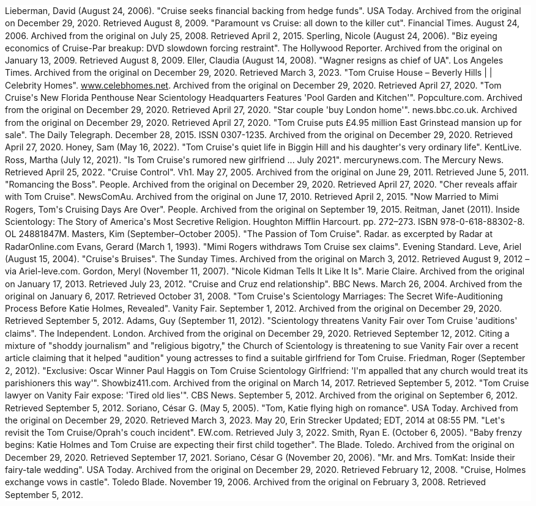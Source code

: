  Lieberman, David (August 24, 2006). "Cruise seeks financial backing from hedge funds". USA Today. Archived from the original on December 29, 2020. Retrieved August 8, 2009.
 "Paramount vs Cruise: all down to the killer cut". Financial Times. August 24, 2006. Archived from the original on July 25, 2008. Retrieved April 2, 2015.
 Sperling, Nicole (August 24, 2006). "Biz eyeing economics of Cruise-Par breakup: DVD slowdown forcing restraint". The Hollywood Reporter. Archived from the original on January 13, 2009. Retrieved August 8, 2009.
 Eller, Claudia (August 14, 2008). "Wagner resigns as chief of UA". Los Angeles Times. Archived from the original on December 29, 2020. Retrieved March 3, 2023.
 "Tom Cruise House – Beverly Hills | | Celebrity Homes". www.celebhomes.net. Archived from the original on December 29, 2020. Retrieved April 27, 2020.
 "Tom Cruise's New Florida Penthouse Near Scientology Headquarters Features 'Pool Garden and Kitchen'". Popculture.com. Archived from the original on December 29, 2020. Retrieved April 27, 2020.
 "Star couple 'buy London home'". news.bbc.co.uk. Archived from the original on December 29, 2020. Retrieved April 27, 2020.
 "Tom Cruise puts £4.95 million East Grinstead mansion up for sale". The Daily Telegraph. December 28, 2015. ISSN 0307-1235. Archived from the original on December 29, 2020. Retrieved April 27, 2020.
 Honey, Sam (May 16, 2022). "Tom Cruise's quiet life in Biggin Hill and his daughter's very ordinary life". KentLive.
 Ross, Martha (July 12, 2021). "Is Tom Cruise's rumored new girlfriend ... July 2021". mercurynews.com. The Mercury News. Retrieved April 25, 2022.
 "Cruise Control". Vh1. May 27, 2005. Archived from the original on June 29, 2011. Retrieved June 5, 2011.
 "Romancing the Boss". People. Archived from the original on December 29, 2020. Retrieved April 27, 2020.
 "Cher reveals affair with Tom Cruise". NewsComAu. Archived from the original on June 17, 2010. Retrieved April 2, 2015.
 "Now Married to Mimi Rogers, Tom's Cruising Days Are Over". People. Archived from the original on September 19, 2015.
 Reitman, Janet (2011). Inside Scientology: The Story of America's Most Secretive Religion. Houghton Mifflin Harcourt. pp. 272–273. ISBN 978-0-618-88302-8. OL 24881847M.
 Masters, Kim (September–October 2005). "The Passion of Tom Cruise". Radar. as excerpted by Radar at RadarOnline.com
 Evans, Gerard (March 1, 1993). "Mimi Rogers withdraws Tom Cruise sex claims". Evening Standard.
 Leve, Ariel (August 15, 2004). "Cruise's Bruises". The Sunday Times. Archived from the original on March 3, 2012. Retrieved August 9, 2012 – via Ariel-leve.com.
 Gordon, Meryl (November 11, 2007). "Nicole Kidman Tells It Like It Is". Marie Claire. Archived from the original on January 17, 2013. Retrieved July 23, 2012.
 "Cruise and Cruz end relationship". BBC News. March 26, 2004. Archived from the original on January 6, 2017. Retrieved October 31, 2008.
 "Tom Cruise's Scientology Marriages: The Secret Wife-Auditioning Process Before Katie Holmes, Revealed". Vanity Fair. September 1, 2012. Archived from the original on December 29, 2020. Retrieved September 5, 2012.
 Adams, Guy (September 11, 2012). "Scientology threatens Vanity Fair over Tom Cruise 'auditions' claims". The Independent. London. Archived from the original on December 29, 2020. Retrieved September 12, 2012. Citing a mixture of "shoddy journalism" and "religious bigotry," the Church of Scientology is threatening to sue Vanity Fair over a recent article claiming that it helped "audition" young actresses to find a suitable girlfriend for Tom Cruise.
 Friedman, Roger (September 2, 2012). "Exclusive: Oscar Winner Paul Haggis on Tom Cruise Scientology Girlfriend: 'I'm appalled that any church would treat its parishioners this way'". Showbiz411.com. Archived from the original on March 14, 2017. Retrieved September 5, 2012.
 "Tom Cruise lawyer on Vanity Fair expose: 'Tired old lies'". CBS News. September 5, 2012. Archived from the original on September 6, 2012. Retrieved September 5, 2012.
 Soriano, César G. (May 5, 2005). "Tom, Katie flying high on romance". USA Today. Archived from the original on December 29, 2020. Retrieved March 3, 2023.
 May 20, Erin Strecker Updated; EDT, 2014 at 08:55 PM. "Let's revisit the Tom Cruise/Oprah's couch incident". EW.com. Retrieved July 3, 2022.
 Smith, Ryan E. (October 6, 2005). "Baby frenzy begins: Katie Holmes and Tom Cruise are expecting their first child together". The Blade. Toledo. Archived from the original on December 29, 2020. Retrieved September 17, 2021.
 Soriano, César G (November 20, 2006). "Mr. and Mrs. TomKat: Inside their fairy-tale wedding". USA Today. Archived from the original on December 29, 2020. Retrieved February 12, 2008.
 "Cruise, Holmes exchange vows in castle". Toledo Blade. November 19, 2006. Archived from the original on February 3, 2008. Retrieved September 5, 2012.